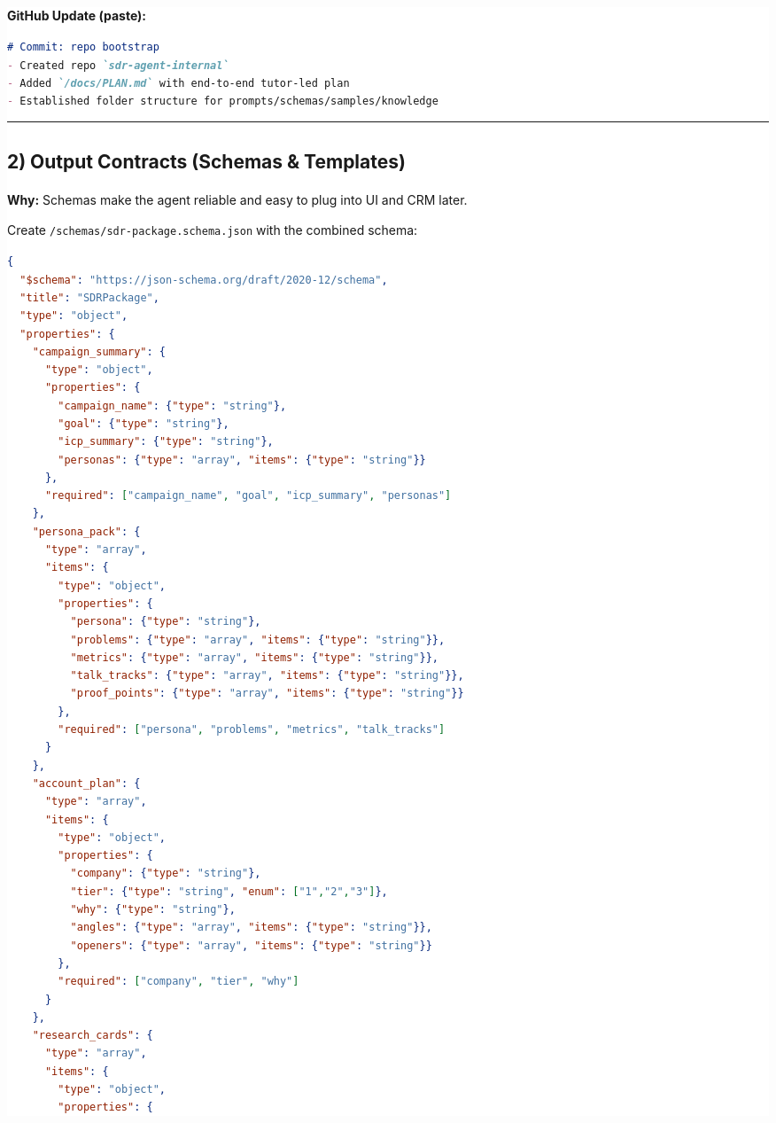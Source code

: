 **GitHub Update (paste):**

```md
# Commit: repo bootstrap
- Created repo `sdr-agent-internal`
- Added `/docs/PLAN.md` with end-to-end tutor-led plan
- Established folder structure for prompts/schemas/samples/knowledge
```

---

## 2) Output Contracts (Schemas & Templates)

**Why:** Schemas make the agent reliable and easy to plug into UI and CRM later.

Create `/schemas/sdr-package.schema.json` with the combined schema:

```json
{
  "$schema": "https://json-schema.org/draft/2020-12/schema",
  "title": "SDRPackage",
  "type": "object",
  "properties": {
    "campaign_summary": {
      "type": "object",
      "properties": {
        "campaign_name": {"type": "string"},
        "goal": {"type": "string"},
        "icp_summary": {"type": "string"},
        "personas": {"type": "array", "items": {"type": "string"}}
      },
      "required": ["campaign_name", "goal", "icp_summary", "personas"]
    },
    "persona_pack": {
      "type": "array",
      "items": {
        "type": "object",
        "properties": {
          "persona": {"type": "string"},
          "problems": {"type": "array", "items": {"type": "string"}},
          "metrics": {"type": "array", "items": {"type": "string"}},
          "talk_tracks": {"type": "array", "items": {"type": "string"}},
          "proof_points": {"type": "array", "items": {"type": "string"}}
        },
        "required": ["persona", "problems", "metrics", "talk_tracks"]
      }
    },
    "account_plan": {
      "type": "array",
      "items": {
        "type": "object",
        "properties": {
          "company": {"type": "string"},
          "tier": {"type": "string", "enum": ["1","2","3"]},
          "why": {"type": "string"},
          "angles": {"type": "array", "items": {"type": "string"}},
          "openers": {"type": "array", "items": {"type": "string"}}
        },
        "required": ["company", "tier", "why"]
      }
    },
    "research_cards": {
      "type": "array",
      "items": {
        "type": "object",
        "properties": {
```